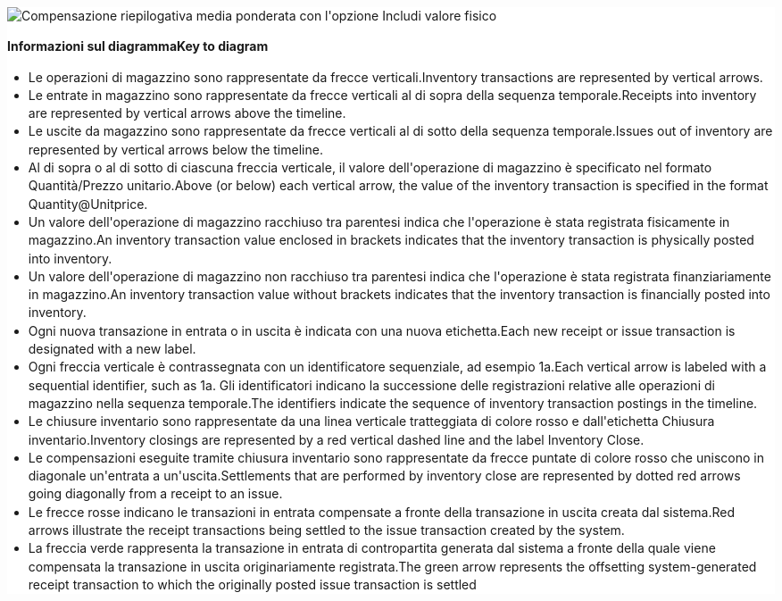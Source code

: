 ![Compensazione riepilogativa media ponderata con l'opzione Includi valore fisico](./media/weightedaveragesummarizedsettlementwithincludephysicalvalue.gif) 

<span data-ttu-id="924e7-285">**Informazioni sul diagramma**</span><span class="sxs-lookup"><span data-stu-id="924e7-285">**Key to diagram**</span></span>
- <span data-ttu-id="924e7-286">Le operazioni di magazzino sono rappresentate da frecce verticali.</span><span class="sxs-lookup"><span data-stu-id="924e7-286">Inventory transactions are represented by vertical arrows.</span></span>
- <span data-ttu-id="924e7-287">Le entrate in magazzino sono rappresentate da frecce verticali al di sopra della sequenza temporale.</span><span class="sxs-lookup"><span data-stu-id="924e7-287">Receipts into inventory are represented by vertical arrows above the timeline.</span></span>
- <span data-ttu-id="924e7-288">Le uscite da magazzino sono rappresentate da frecce verticali al di sotto della sequenza temporale.</span><span class="sxs-lookup"><span data-stu-id="924e7-288">Issues out of inventory are represented by vertical arrows below the timeline.</span></span>
- <span data-ttu-id="924e7-289">Al di sopra o al di sotto di ciascuna freccia verticale, il valore dell'operazione di magazzino è specificato nel formato Quantità/Prezzo unitario.</span><span class="sxs-lookup"><span data-stu-id="924e7-289">Above (or below) each vertical arrow, the value of the inventory transaction is specified in the format Quantity@Unitprice.</span></span>
- <span data-ttu-id="924e7-290">Un valore dell'operazione di magazzino racchiuso tra parentesi indica che l'operazione è stata registrata fisicamente in magazzino.</span><span class="sxs-lookup"><span data-stu-id="924e7-290">An inventory transaction value enclosed in brackets indicates that the inventory transaction is physically posted into inventory.</span></span>
- <span data-ttu-id="924e7-291">Un valore dell'operazione di magazzino non racchiuso tra parentesi indica che l'operazione è stata registrata finanziariamente in magazzino.</span><span class="sxs-lookup"><span data-stu-id="924e7-291">An inventory transaction value without brackets indicates that the inventory transaction is financially posted into inventory.</span></span>
- <span data-ttu-id="924e7-292">Ogni nuova transazione in entrata o in uscita è indicata con una nuova etichetta.</span><span class="sxs-lookup"><span data-stu-id="924e7-292">Each new receipt or issue transaction is designated with a new label.</span></span>
- <span data-ttu-id="924e7-293">Ogni freccia verticale è contrassegnata con un identificatore sequenziale, ad esempio 1a.</span><span class="sxs-lookup"><span data-stu-id="924e7-293">Each vertical arrow is labeled with a sequential identifier, such as 1a.</span></span> <span data-ttu-id="924e7-294">Gli identificatori indicano la successione delle registrazioni relative alle operazioni di magazzino nella sequenza temporale.</span><span class="sxs-lookup"><span data-stu-id="924e7-294">The identifiers indicate the sequence of inventory transaction postings in the timeline.</span></span>
- <span data-ttu-id="924e7-295">Le chiusure inventario sono rappresentate da una linea verticale tratteggiata di colore rosso e dall'etichetta Chiusura inventario.</span><span class="sxs-lookup"><span data-stu-id="924e7-295">Inventory closings are represented by a red vertical dashed line and the label Inventory Close.</span></span>
- <span data-ttu-id="924e7-296">Le compensazioni eseguite tramite chiusura inventario sono rappresentate da frecce puntate di colore rosso che uniscono in diagonale un'entrata a un'uscita.</span><span class="sxs-lookup"><span data-stu-id="924e7-296">Settlements that are performed by inventory close are represented by dotted red arrows going diagonally from a receipt to an issue.</span></span>
- <span data-ttu-id="924e7-297">Le frecce rosse indicano le transazioni in entrata compensate a fronte della transazione in uscita creata dal sistema.</span><span class="sxs-lookup"><span data-stu-id="924e7-297">Red arrows illustrate the receipt transactions being settled to the issue transaction created by the system.</span></span>
- <span data-ttu-id="924e7-298">La freccia verde rappresenta la transazione in entrata di contropartita generata dal sistema a fronte della quale viene compensata la transazione in uscita originariamente registrata.</span><span class="sxs-lookup"><span data-stu-id="924e7-298">The green arrow represents the offsetting system-generated receipt transaction to which the originally posted issue transaction is settled</span></span>
